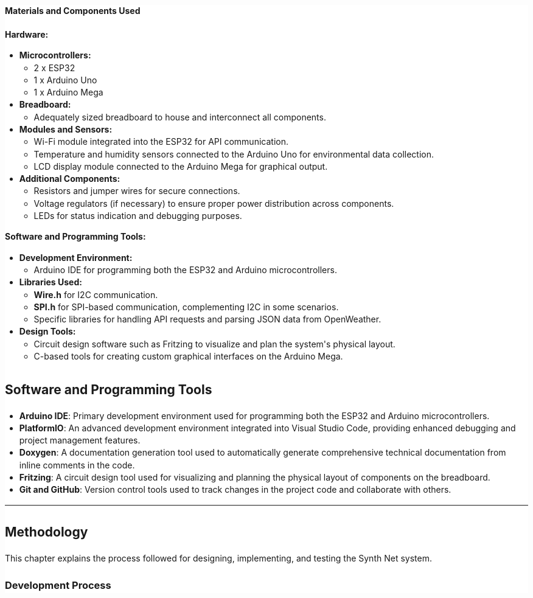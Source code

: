 #### **Materials and Components Used**

**Hardware:**

- **Microcontrollers:**
  - 2 x ESP32
  - 1 x Arduino Uno
  - 1 x Arduino Mega
- **Breadboard:**
  - Adequately sized breadboard to house and interconnect all components.
- **Modules and Sensors:**
  - Wi-Fi module integrated into the ESP32 for API communication.
  - Temperature and humidity sensors connected to the Arduino Uno for environmental data collection.
  - LCD display module connected to the Arduino Mega for graphical output.
- **Additional Components:**
  - Resistors and jumper wires for secure connections.
  - Voltage regulators (if necessary) to ensure proper power distribution across components.
  - LEDs for status indication and debugging purposes.

**Software and Programming Tools:**

- **Development Environment:**
  - Arduino IDE for programming both the ESP32 and Arduino microcontrollers.
- **Libraries Used:**
  - **Wire.h** for I2C communication.
  - **SPI.h** for SPI-based communication, complementing I2C in some scenarios.
  - Specific libraries for handling API requests and parsing JSON data from OpenWeather.
- **Design Tools:**
  - Circuit design software such as Fritzing to visualize and plan the system's physical layout.
  - C-based tools for creating custom graphical interfaces on the Arduino Mega.

## Software and Programming Tools

- **Arduino IDE**: Primary development environment used for programming both the ESP32 and Arduino microcontrollers.
- **PlatformIO**: An advanced development environment integrated into Visual Studio Code, providing enhanced debugging and project management features.
- **Doxygen**: A documentation generation tool used to automatically generate comprehensive technical documentation from inline comments in the code.
- **Fritzing**: A circuit design tool used for visualizing and planning the physical layout of components on the breadboard.
- **Git and GitHub**: Version control tools used to track changes in the project code and collaborate with others.

---

## Methodology

This chapter explains the process followed for designing, implementing, and testing the Synth Net system.

### Development Process
